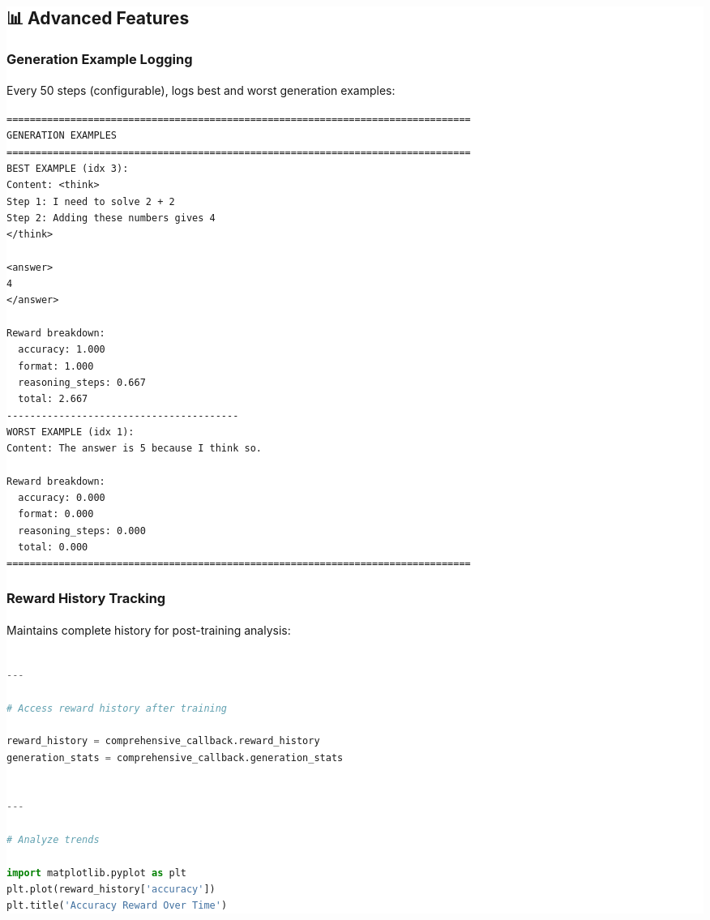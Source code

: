 ## 📊 Advanced Features

### **Generation Example Logging**
Every 50 steps (configurable), logs best and worst generation examples:
```
================================================================================
GENERATION EXAMPLES  
================================================================================
BEST EXAMPLE (idx 3):
Content: <think>
Step 1: I need to solve 2 + 2
Step 2: Adding these numbers gives 4
</think>

<answer>
4
</answer>

Reward breakdown:
  accuracy: 1.000
  format: 1.000
  reasoning_steps: 0.667
  total: 2.667
----------------------------------------
WORST EXAMPLE (idx 1): 
Content: The answer is 5 because I think so.

Reward breakdown:
  accuracy: 0.000
  format: 0.000
  reasoning_steps: 0.000
  total: 0.000
================================================================================
```

### **Reward History Tracking**
Maintains complete history for post-training analysis:
```python

---

# Access reward history after training

reward_history = comprehensive_callback.reward_history
generation_stats = comprehensive_callback.generation_stats


---

# Analyze trends

import matplotlib.pyplot as plt
plt.plot(reward_history['accuracy'])
plt.title('Accuracy Reward Over Time')
```
